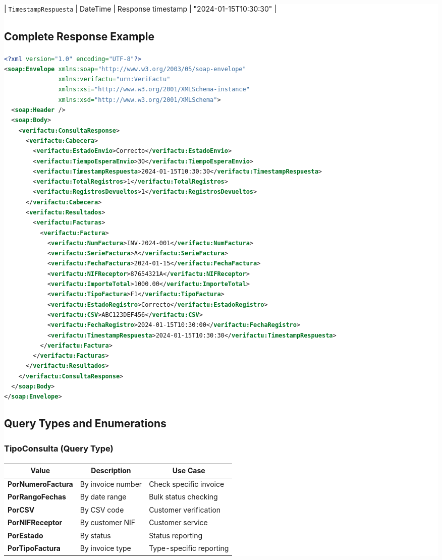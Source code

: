 | `TimestampRespuesta` | DateTime | Response timestamp | "2024-01-15T10:30:30" |

## Complete Response Example

```xml
<?xml version="1.0" encoding="UTF-8"?>
<soap:Envelope xmlns:soap="http://www.w3.org/2003/05/soap-envelope"
               xmlns:verifactu="urn:VeriFactu"
               xmlns:xsi="http://www.w3.org/2001/XMLSchema-instance"
               xmlns:xsd="http://www.w3.org/2001/XMLSchema">
  <soap:Header />
  <soap:Body>
    <verifactu:ConsultaResponse>
      <verifactu:Cabecera>
        <verifactu:EstadoEnvio>Correcto</verifactu:EstadoEnvio>
        <verifactu:TiempoEsperaEnvio>30</verifactu:TiempoEsperaEnvio>
        <verifactu:TimestampRespuesta>2024-01-15T10:30:30</verifactu:TimestampRespuesta>
        <verifactu:TotalRegistros>1</verifactu:TotalRegistros>
        <verifactu:RegistrosDevueltos>1</verifactu:RegistrosDevueltos>
      </verifactu:Cabecera>
      <verifactu:Resultados>
        <verifactu:Facturas>
          <verifactu:Factura>
            <verifactu:NumFactura>INV-2024-001</verifactu:NumFactura>
            <verifactu:SerieFactura>A</verifactu:SerieFactura>
            <verifactu:FechaFactura>2024-01-15</verifactu:FechaFactura>
            <verifactu:NIFReceptor>87654321A</verifactu:NIFReceptor>
            <verifactu:ImporteTotal>1000.00</verifactu:ImporteTotal>
            <verifactu:TipoFactura>F1</verifactu:TipoFactura>
            <verifactu:EstadoRegistro>Correcto</verifactu:EstadoRegistro>
            <verifactu:CSV>ABC123DEF456</verifactu:CSV>
            <verifactu:FechaRegistro>2024-01-15T10:30:00</verifactu:FechaRegistro>
            <verifactu:TimestampRespuesta>2024-01-15T10:30:30</verifactu:TimestampRespuesta>
          </verifactu:Factura>
        </verifactu:Facturas>
      </verifactu:Resultados>
    </verifactu:ConsultaResponse>
  </soap:Body>
</soap:Envelope>
```

## Query Types and Enumerations

### TipoConsulta (Query Type)

| Value | Description | Use Case |
|-------|-------------|----------|
| **PorNumeroFactura** | By invoice number | Check specific invoice |
| **PorRangoFechas** | By date range | Bulk status checking |
| **PorCSV** | By CSV code | Customer verification |
| **PorNIFReceptor** | By customer NIF | Customer service |
| **PorEstado** | By status | Status reporting |
| **PorTipoFactura** | By invoice type | Type-specific reporting |
